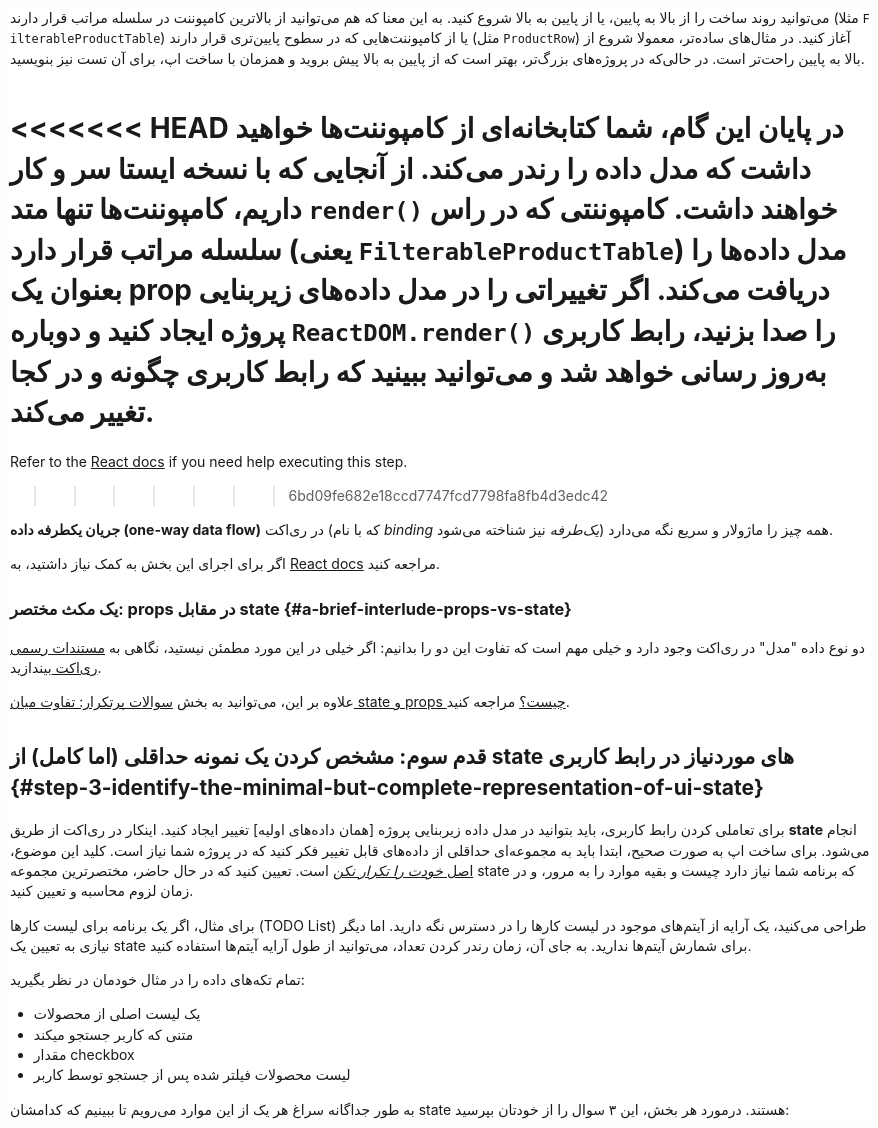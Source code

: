 می‌توانید روند ساخت را از بالا به پایین، یا از پایین به بالا شروع کنید. به این معنا که هم می‌توانید از بالاترین کامپوننت در سلسله مراتب قرار دارند (مثلا `FilterableProductTable`) یا از کامپوننت‌هایی که در سطوح پایین‌تری قرار دارند (مثل `ProductRow`) آغاز کنید. در مثال‌های ساده‌تر، معمولا شروع از بالا به پایین راحت‌تر است. در حالی‌که در پروژه‌های بزرگ‌تر، بهتر است که از پایین به بالا پیش بروید و همزمان با ساخت اپ، برای آن تست نیز بنویسید.

<<<<<<< HEAD
در پایان این گام، شما کتابخانه‌ای از کامپوننت‌ها خواهید داشت که مدل داده را رندر می‌کند. از آنجایی که با نسخه ایستا سر و کار داریم، کامپوننت‌ها تنها متد `render()` خواهند داشت.
کامپوننتی که در راس سلسله مراتب قرار دارد (یعنی `FilterableProductTable`) مدل داده‌ها را بعنوان یک prop دریافت می‌کند.
اگر تغییراتی را در مدل داده‌های زیربنایی پروژه ایجاد کنید و دوباره `ReactDOM.render()` را صدا بزنید، رابط کاربری به‌روز رسانی خواهد شد و می‌توانید ببینید که رابط کاربری چگونه و در کجا تغییر می‌کند.
=======
Refer to the [React docs](/docs/getting-started.html) if you need help executing this step.
>>>>>>> 6bd09fe682e18ccd7747fcd7798fa8fb4d3edc42

**جریان یکطرفه داده (one-way data flow)** در ری‌اکت (که با نام *binding یک‌طرفه* نیز شناخته می‌شود) همه چیز را ماژولار و سریع نگه می‌دارد.

اگر برای اجرای این بخش به کمک نیاز داشتید، به [React docs](/docs/) مراجعه کنید.

### یک مکث مختصر: props در مقابل state {#a-brief-interlude-props-vs-state}

دو نوع داده "مدل" در ری‌اکت وجود دارد و خیلی مهم است که تفاوت این دو را بدانیم: اگر خیلی در این مورد مطمئن نیستید، نگاهی به  [مستندات رسمی ری‌اکت ](/docs/state-and-lifecycle.html) بیندازید.

علاوه بر این، می‌توانید به بخش [سوالات پرتکرار: تفاوت میان state و props چیست؟](/docs/faq-state.html#what-is-the-difference-between-state-and-props) مراجعه کنید.

## قدم سوم: مشخص کردن یک نمونه حداقلی (اما کامل) از state های موردنیاز در رابط کاربری {#step-3-identify-the-minimal-but-complete-representation-of-ui-state}

برای تعاملی کردن رابط کاربری، باید بتوانید در مدل داده زیربنایی پروژه [همان داده‌های اولیه] تغییر ایجاد کنید. اینکار در ری‌اکت از طریق **state** انجام می‌شود.
برای ساخت اپ به صورت صحیح، ابتدا باید به مجموعه‌ای حداقلی از داده‌های قابل تغییر فکر کنید که در پروژه شما نیاز است. کلید این موضوع، [اصل *خودت را تکرار نکن*](https://en.wikipedia.org/wiki/Don%27t_repeat_yourself) است.
تعیین کنید که در حال حاضر، مختصرترین مجموعه state که برنامه شما نیاز دارد چیست و بقیه موارد را به مرور، و در زمان لزوم محاسبه و تعیین کنید.

برای مثال، اگر یک برنامه برای لیست کارها (TODO List) طراحی می‌کنید، یک آرایه از آیتم‌های موجود در لیست کارها را در دسترس نگه دارید. اما دیگر نیازی به تعیین یک state برای شمارش آیتم‌ها ندارید. به جای آن، زمان رندر کردن تعداد، می‌توانید از طول آرایه آیتم‌ها استفاده کنید.

تمام تکه‌های داده را در مثال خودمان در نظر بگیرید:

  * یک لیست اصلی از محصولات
  * متنی که کاربر جستجو میکند
  * مقدار checkbox
  * لیست محصولات فیلتر شده پس از جستجو توسط کاربر

به طور جداگانه سراغ هر یک از این موارد می‌رویم تا ببینیم که کدامشان state هستند. درمورد هر بخش، این ۳ سوال را از خودتان بپرسید:
